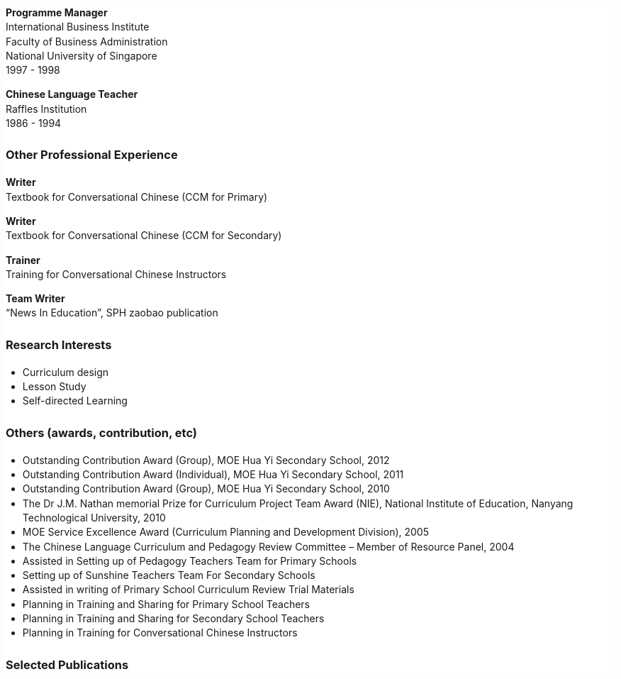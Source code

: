 **Programme Manager**  
International Business Institute  
Faculty of Business Administration  
National University of Singapore  
1997 - 1998

**Chinese Language Teacher**  
Raffles Institution  
1986 - 1994  
  
  

### Other Professional Experience

**Writer**  
Textbook for Conversational Chinese (CCM for Primary)

**Writer**  
Textbook for Conversational Chinese (CCM for Secondary)

**Trainer**  
Training for Conversational Chinese Instructors

**Team Writer**  
“News In Education”, SPH zaobao publication  
  
  
  

### Research Interests

*   Curriculum design
*   Lesson Study
*   Self-directed Learning

  
  

### Others (awards, contribution, etc)

*   Outstanding Contribution Award (Group), MOE Hua Yi Secondary School, 2012
*   Outstanding Contribution Award (Individual), MOE Hua Yi Secondary School, 2011
*   Outstanding Contribution Award (Group), MOE Hua Yi Secondary School, 2010
*   The Dr J.M. Nathan memorial Prize for Curriculum Project Team Award (NIE), National Institute of Education, Nanyang Technological University, 2010
*   MOE Service Excellence Award (Curriculum Planning and Development Division), 2005
*   The Chinese Language Curriculum and Pedagogy Review Committee – Member of Resource Panel, 2004
*   Assisted in Setting up of Pedagogy Teachers Team for Primary Schools
*   Setting up of Sunshine Teachers Team For Secondary Schools
*   Assisted in writing of Primary School Curriculum Review Trial Materials
*   Planning in Training and Sharing for Primary School Teachers
*   Planning in Training and Sharing for Secondary School Teachers
*   Planning in Training for Conversational Chinese Instructors

  
  

### Selected Publications
